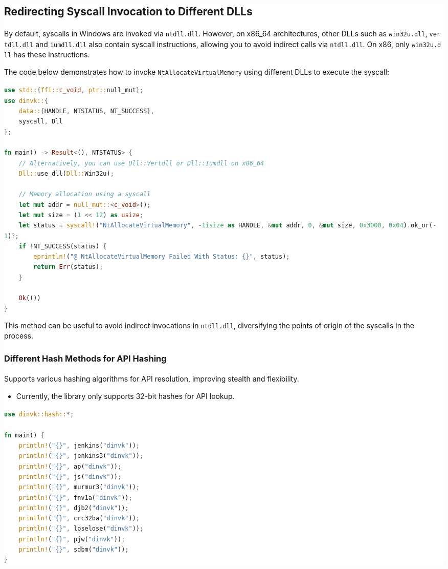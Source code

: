## Redirecting Syscall Invocation to Different DLLs

By default, syscalls in Windows are invoked via `ntdll.dll`. However, on x86_64 architectures, other DLLs such as `win32u.dll`, `vertdll.dll` and `iumdll.dll` also contain syscall instructions, allowing you to avoid indirect calls via `ntdll.dll`. On x86, only `win32u.dll` has these instructions.

The code below demonstrates how to invoke `NtAllocateVirtualMemory` using different DLLs to execute the syscall:

```rs
use std::{ffi::c_void, ptr::null_mut};
use dinvk::{
    data::{HANDLE, NTSTATUS, NT_SUCCESS}, 
    syscall, Dll
};

fn main() -> Result<(), NTSTATUS> {
    // Alternatively, you can use Dll::Vertdll or Dll::Iumdll on x86_64
    Dll::use_dll(Dll::Win32u);

    // Memory allocation using a syscall
    let mut addr = null_mut::<c_void>();
    let mut size = (1 << 12) as usize;
    let status = syscall!("NtAllocateVirtualMemory", -1isize as HANDLE, &mut addr, 0, &mut size, 0x3000, 0x04).ok_or(-1)?;
    if !NT_SUCCESS(status) {
        eprintln!("@ NtAllocateVirtualMemory Failed With Status: {}", status);
        return Err(status);
    }

    Ok(())
}
```

This method can be useful to avoid indirect invocations in `ntdll.dll`, diversifying the points of origin of the syscalls in the process.

### Different Hash Methods for API Hashing

Supports various hashing algorithms for API resolution, improving stealth and flexibility.

* Currently, the library only supports 32-bit hashes for API lookup.

```rs
use dinvk::hash::*;

fn main() {
    println!("{}", jenkins("dinvk"));
    println!("{}", jenkins3("dinvk"));
    println!("{}", ap("dinvk"));
    println!("{}", js("dinvk"));
    println!("{}", murmur3("dinvk"));
    println!("{}", fnv1a("dinvk"));
    println!("{}", djb2("dinvk"));
    println!("{}", crc32ba("dinvk"));
    println!("{}", loselose("dinvk"));
    println!("{}", pjw("dinvk"));
    println!("{}", sdbm("dinvk"));
}
```
